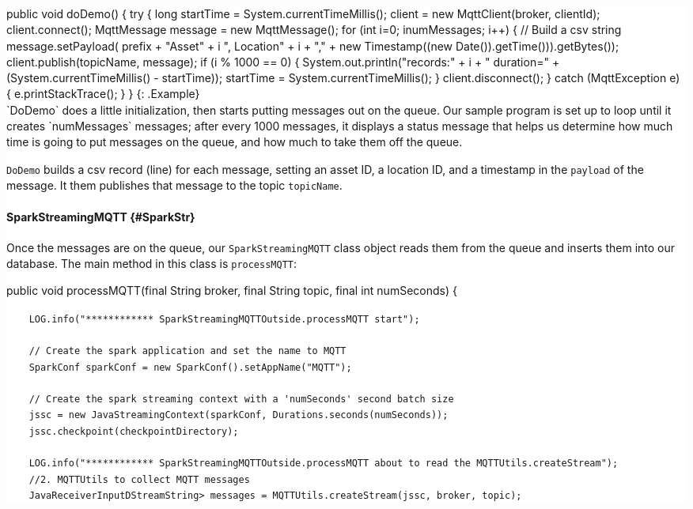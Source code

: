 <div class="preWrapperWide" markdown="1">
    public void doDemo() {
       try {
            long startTime = System.currentTimeMillis();
            client = new MqttClient(broker, clientId);
            client.connect();
            MqttMessage message = new MqttMessage();
            for (int i=0; inumMessages; i++) {
                // Build a csv string
                message.setPayload( prefix + "Asset" + i ", Location" + i + "," + new Timestamp((new Date()).getTime())).getBytes());
                client.publish(topicName, message);
                if (i % 1000 == 0) {
                    System.out.println("records:" + i + " duration=" + (System.currentTimeMillis() - startTime));
                    startTime = System.currentTimeMillis();
                }
            client.disconnect();
        } catch (MqttException e) {
            e.printStackTrace();
        }
    }
{: .Example}

</div>
`DoDemo` does a little initialization, then starts putting messages out
on the queue. Our sample program is set up to loop until it creates
`numMessages` messages; after every 1000 messages, it displays a status
message that helps us determine how much time is going to put messages
on the queue, and how much to take them off the queue.

`DoDemo` builds a csv record (line) for each message, setting an
asset ID, a location ID, and a timestamp in the `payload` of the
message. It them publishes that message to the topic `topicName`.

#### SparkStreamingMQTT   {#SparkStr}

Once the messages are on the queue, our `SparkStreamingMQTT` class
object reads them from the queue and inserts them into our database. The
main method in this class is `processMQTT`:

<div class="preWrapperWide" markdown="1">
    public void processMQTT(final String broker, final String topic, final int numSeconds) {

        LOG.info("************ SparkStreamingMQTTOutside.processMQTT start");

        // Create the spark application and set the name to MQTT
        SparkConf sparkConf = new SparkConf().setAppName("MQTT");

        // Create the spark streaming context with a 'numSeconds' second batch size
        jssc = new JavaStreamingContext(sparkConf, Durations.seconds(numSeconds));
        jssc.checkpoint(checkpointDirectory);

        LOG.info("************ SparkStreamingMQTTOutside.processMQTT about to read the MQTTUtils.createStream");
        //2. MQTTUtils to collect MQTT messages
        JavaReceiverInputDStreamString> messages = MQTTUtils.createStream(jssc, broker, topic);
